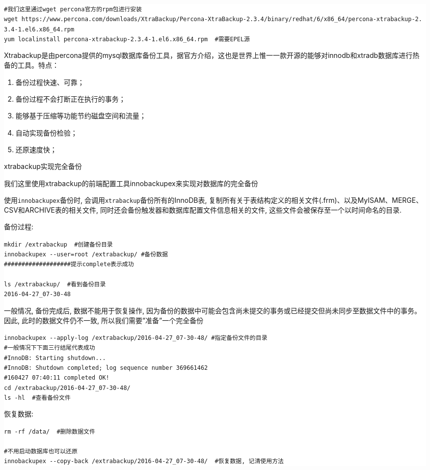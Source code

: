 ```shell
#我们这里通过wget percona官方的rpm包进行安装
wget https://www.percona.com/downloads/XtraBackup/Percona-XtraBackup-2.3.4/binary/redhat/6/x86_64/percona-xtrabackup-2.3.4-1.el6.x86_64.rpm  
yum localinstall percona-xtrabackup-2.3.4-1.el6.x86_64.rpm  #需要EPEL源
```

 Xtrabackup是由percona提供的mysql数据库备份工具，据官方介绍，这也是世界上惟一一款开源的能够对innodb和xtradb数据库进行热备的工具。特点：

1. 备份过程快速、可靠；

2. 备份过程不会打断正在执行的事务；

3. 能够基于压缩等功能节约磁盘空间和流量；

4. 自动实现备份检验；

5. 还原速度快；

 

xtrabackup实现完全备份

我们这里使用xtrabackup的前端配置工具innobackupex来实现对数据库的完全备份

使用`innobackupex`备份时, 会调用`xtrabackup`备份所有的InnoDB表, 复制所有关于表结构定义的相关文件(.frm)、以及MyISAM、MERGE、CSV和ARCHIVE表的相关文件, 同时还会备份触发器和数据库配置文件信息相关的文件, 这些文件会被保存至一个以时间命名的目录.

备份过程:

```shell
mkdir /extrabackup  #创建备份目录
innobackupex --user=root /extrabackup/ #备份数据
###################提示complete表示成功

ls /extrabackup/  #看到备份目录
2016-04-27_07-30-48 
```

一般情况, 备份完成后, 数据不能用于恢复操作, 因为备份的数据中可能会包含尚未提交的事务或已经提交但尚未同步至数据文件中的事务。因此, 此时的数据文件仍不一致, 所以我们需要”准备”一个完全备份

```shell
innobackupex --apply-log /extrabackup/2016-04-27_07-30-48/ #指定备份文件的目录
#一般情况下下面三行结尾代表成功
#InnoDB: Starting shutdown...
#InnoDB: Shutdown completed; log sequence number 369661462
#160427 07:40:11 completed OK!
cd /extrabackup/2016-04-27_07-30-48/
ls -hl  #查看备份文件

```



恢复数据:

```shell
rm -rf /data/  #删除数据文件

#不用启动数据库也可以还原
innobackupex --copy-back /extrabackup/2016-04-27_07-30-48/  #恢复数据, 记清使用方法
```
